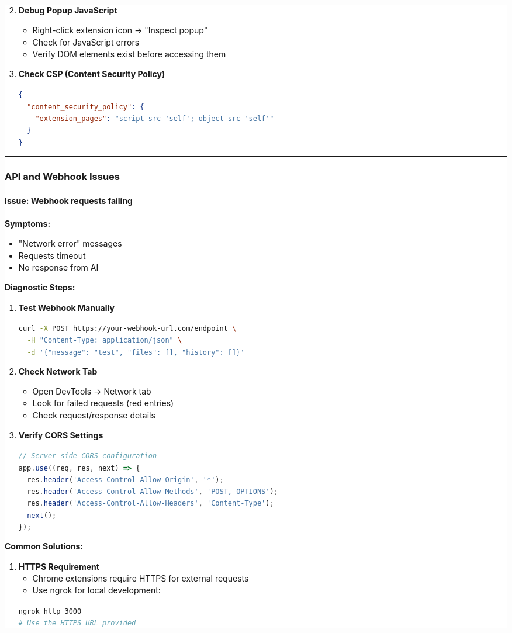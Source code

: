    ```html
   ```

2. **Debug Popup JavaScript**
   - Right-click extension icon → "Inspect popup"
   - Check for JavaScript errors
   - Verify DOM elements exist before accessing them

3. **Check CSP (Content Security Policy)**
   ```json
   {
     "content_security_policy": {
       "extension_pages": "script-src 'self'; object-src 'self'"
     }
   }
   ```

---

### API and Webhook Issues

#### Issue: Webhook requests failing
**Symptoms:**
- "Network error" messages
- Requests timeout
- No response from AI

**Diagnostic Steps:**

1. **Test Webhook Manually**
   ```bash
   curl -X POST https://your-webhook-url.com/endpoint \
     -H "Content-Type: application/json" \
     -d '{"message": "test", "files": [], "history": []}'
   ```

2. **Check Network Tab**
   - Open DevTools → Network tab
   - Look for failed requests (red entries)
   - Check request/response details

3. **Verify CORS Settings**
   ```javascript
   // Server-side CORS configuration
   app.use((req, res, next) => {
     res.header('Access-Control-Allow-Origin', '*');
     res.header('Access-Control-Allow-Methods', 'POST, OPTIONS');
     res.header('Access-Control-Allow-Headers', 'Content-Type');
     next();
   });
   ```

**Common Solutions:**

1. **HTTPS Requirement**
   - Chrome extensions require HTTPS for external requests
   - Use ngrok for local development:
   ```bash
   ngrok http 3000
   # Use the HTTPS URL provided
   ```
